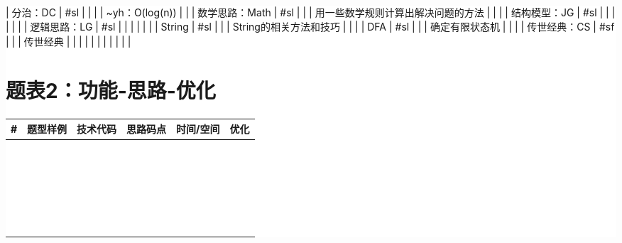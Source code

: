 | 分治：DC                           | #sl          |                                  |                                                      |                                                              | ~yh：O(log(n))        |      |
| 数学思路：Math                     | #sl          |                                  |                                                      | 用一些数学规则计算出解决问题的方法                           |                       |      |
| 结构模型：JG                       | #sl          |                                  |                                                      |                                                              |                       |      |
| 逻辑思路：LG                       | #sl          |                                  |                                                      |                                                              |                       |      |
| String                             | #sl          |                                  |                                                      | String的相关方法和技巧                                       |                       |      |
| DFA                                | #sl          |                                  |                                                      | 确定有限状态机                                               |                       |      |
| 传世经典：CS                       | #sf          |                                  |                                                      | 传世经典                                                     |                       |      |
|                                    |              |                                  |                                                      |                                                              |                       |      |

# 题表2：功能-思路-优化

| #    | 题型样例 | 技术代码 | 思路码点 | 时间/空间 | 优化 |
| ---- | -------- | -------- | -------- | --------- | ---- |
|      |          |          |          |           |      |
|      |          |          |          |           |      |
|      |          |          |          |           |      |
|      |          |          |          |           |      |
|      |          |          |          |           |      |
|      |          |          |          |           |      |
|      |          |          |          |           |      |
|      |          |          |          |           |      |
|      |          |          |          |           |      |
|      |          |          |          |           |      |
|      |          |          |          |           |      |
|      |          |          |          |           |      |
|      |          |          |          |           |      |
|      |          |          |          |           |      |
|      |          |          |          |           |      |
|      |          |          |          |           |      |
|      |          |          |          |           |      |
|      |          |          |          |           |      |
|      |          |          |          |           |      |
|      |          |          |          |           |      |
|      |          |          |          |           |      |
|      |          |          |          |           |      |
|      |          |          |          |           |      |
|      |          |          |          |           |      |
|      |          |          |          |           |      |
|      |          |          |          |           |      |